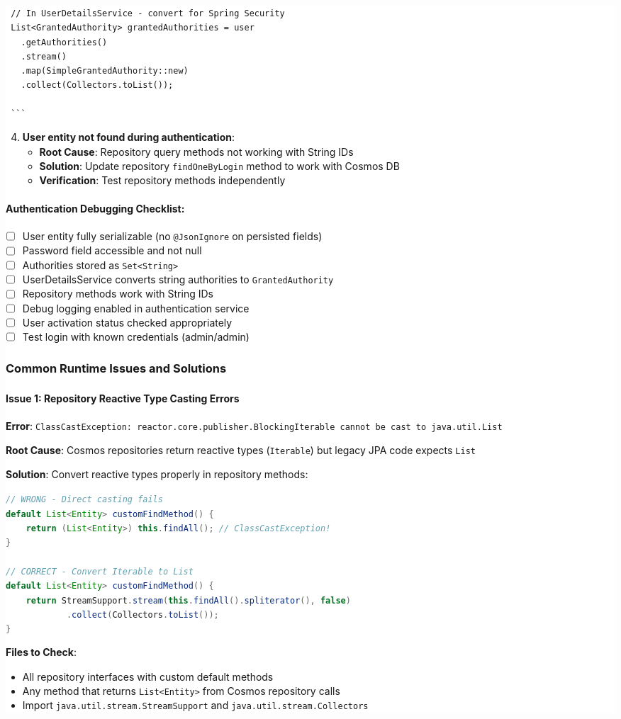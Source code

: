      // In UserDetailsService - convert for Spring Security
     List<GrantedAuthority> grantedAuthorities = user
       .getAuthorities()
       .stream()
       .map(SimpleGrantedAuthority::new)
       .collect(Collectors.toList());

     ```

4. **User entity not found during authentication**:
   - **Root Cause**: Repository query methods not working with String IDs
   - **Solution**: Update repository `findOneByLogin` method to work with Cosmos DB
   - **Verification**: Test repository methods independently

#### **Authentication Debugging Checklist**:

- [ ] User entity fully serializable (no `@JsonIgnore` on persisted fields)
- [ ] Password field accessible and not null
- [ ] Authorities stored as `Set<String>`
- [ ] UserDetailsService converts string authorities to `GrantedAuthority`
- [ ] Repository methods work with String IDs
- [ ] Debug logging enabled in authentication service
- [ ] User activation status checked appropriately
- [ ] Test login with known credentials (admin/admin)

### **Common Runtime Issues and Solutions**

#### **Issue 1: Repository Reactive Type Casting Errors**

**Error**: `ClassCastException: reactor.core.publisher.BlockingIterable cannot be cast to java.util.List`

**Root Cause**: Cosmos repositories return reactive types (`Iterable`) but legacy JPA code expects `List`

**Solution**: Convert reactive types properly in repository methods:

```java
// WRONG - Direct casting fails
default List<Entity> customFindMethod() {
    return (List<Entity>) this.findAll(); // ClassCastException!
}

// CORRECT - Convert Iterable to List
default List<Entity> customFindMethod() {
    return StreamSupport.stream(this.findAll().spliterator(), false)
            .collect(Collectors.toList());
}
```

**Files to Check**:

- All repository interfaces with custom default methods
- Any method that returns `List<Entity>` from Cosmos repository calls
- Import `java.util.stream.StreamSupport` and `java.util.stream.Collectors`
